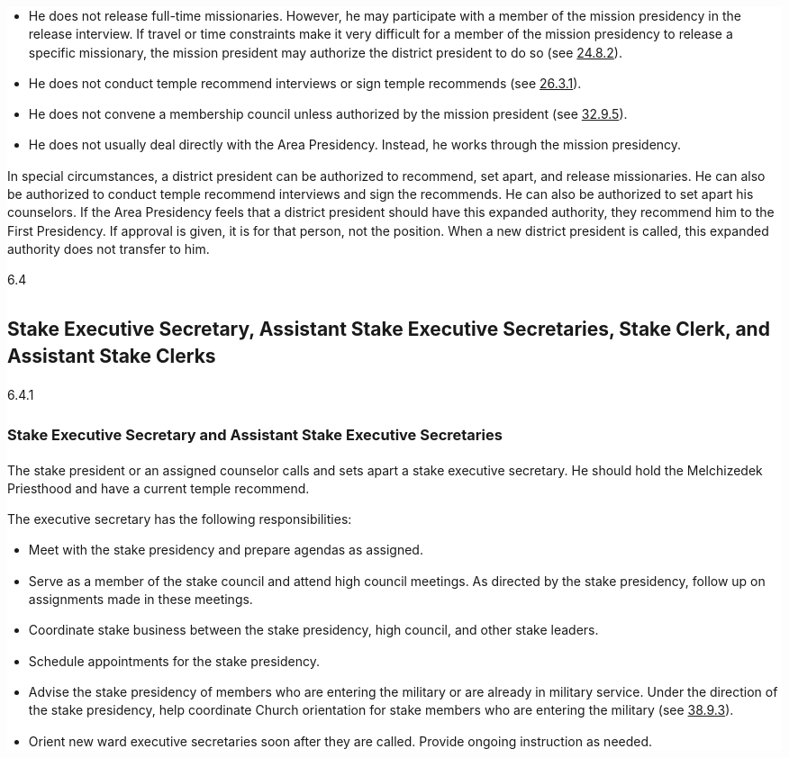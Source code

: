 *   He does not release full-time missionaries. However, he may participate with a member of the mission presidency in the release interview. If travel or time constraints make it very difficult for a member of the mission presidency to release a specific missionary, the mission president may authorize the district president to do so (see [24.8.2](https://www.churchofjesuschrist.org/study/manual/general-handbook/24?lang=eng&id=title_number56-aside6_p2#title_number56)).
    
*   He does not conduct temple recommend interviews or sign temple recommends (see [26.3.1](https://www.churchofjesuschrist.org/study/manual/general-handbook/26-temple-recommends?lang=eng&id=title_number10-p38#title_number10)).
    
*   He does not convene a membership council unless authorized by the mission president (see [32.9.5](https://www.churchofjesuschrist.org/study/manual/general-handbook/32-repentance-and-membership-councils?lang=eng&id=title_number59-p250#title_number59)).
    
*   He does not usually deal directly with the Area Presidency. Instead, he works through the mission presidency.
    

In special circumstances, a district president can be authorized to recommend, set apart, and release missionaries. He can also be authorized to conduct temple recommend interviews and sign the recommends. He can also be authorized to set apart his counselors. If the Area Presidency feels that a district president should have this expanded authority, they recommend him to the First Presidency. If approval is given, it is for that person, not the position. When a new district president is called, this expanded authority does not transfer to him.

6.4

Stake Executive Secretary, Assistant Stake Executive Secretaries, Stake Clerk, and Assistant Stake Clerks
---------------------------------------------------------------------------------------------------------

6.4.1

### Stake Executive Secretary and Assistant Stake Executive Secretaries

The stake president or an assigned counselor calls and sets apart a stake executive secretary. He should hold the Melchizedek Priesthood and have a current temple recommend.

The executive secretary has the following responsibilities:

*   Meet with the stake presidency and prepare agendas as assigned.
    
*   Serve as a member of the stake council and attend high council meetings. As directed by the stake presidency, follow up on assignments made in these meetings.
    
*   Coordinate stake business between the stake presidency, high council, and other stake leaders.
    
*   Schedule appointments for the stake presidency.
    
*   Advise the stake presidency of members who are entering the military or are already in military service. Under the direction of the stake presidency, help coordinate Church orientation for stake members who are entering the military (see [38.9.3](https://www.churchofjesuschrist.org/study/manual/general-handbook/38-church-policies-and-guidelines?lang=eng&id=title_number208-p736#title_number208)).
    
*   Orient new ward executive secretaries soon after they are called. Provide ongoing instruction as needed.
    